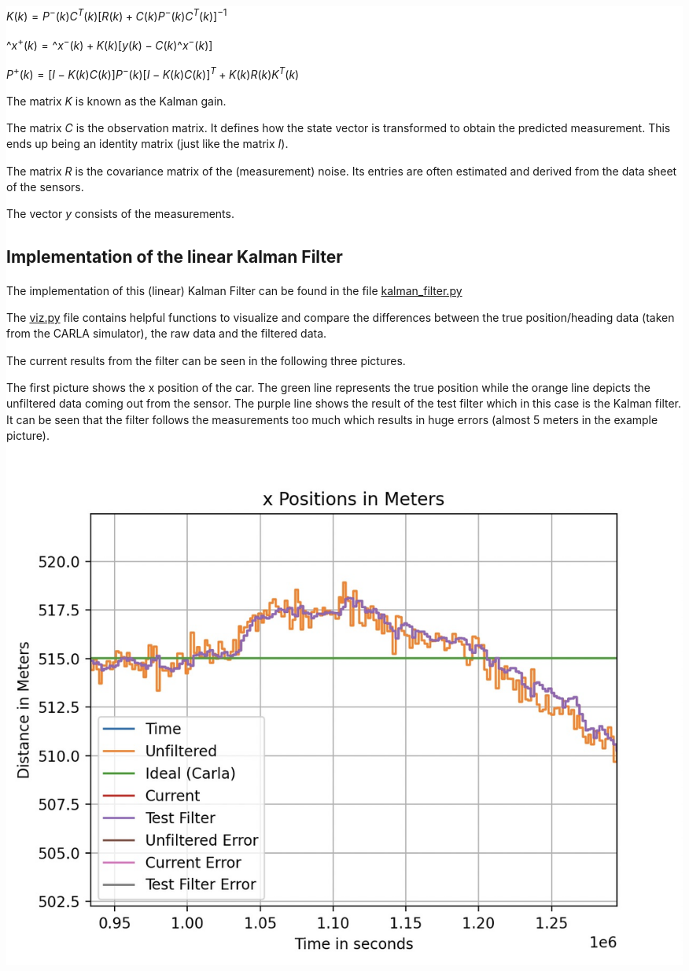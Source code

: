 $K(k) = P^-(k)C^T(k)[R(k) + C(k)P^-(k)C^T(k)]^{-1}$

$\^{x}^+(k) = \^{x}^-(k) + K(k) [y(k) - C(k)\^{x}^-(k)]$

$P^+(k) = [I - K(k)C(k)]P^-(k)[I - K(k)C(k)]^T + K(k)R(k)K^T(k)$

The matrix $K$ is known as the Kalman gain.

The matrix $C$ is the observation matrix. It defines how the state vector is transformed to obtain the predicted measurement​. This ends up being an identity matrix (just like the matrix $I$).

The matrix $R$ is the covariance matrix of the (measurement) noise. Its entries are often estimated and derived from the data sheet of the sensors.

The vector $y$ consists of the measurements.

## Implementation of the linear Kalman Filter

The implementation of this (linear) Kalman Filter can be found in the file [kalman_filter.py](../../code/perception/src/kalman_filter.py)

The [viz.py](../../code/perception/src/experiments/Position_Heading_Datasets/viz.py) file contains helpful functions to visualize and compare the differences between the true position/heading data (taken from the CARLA simulator), the raw data and the filtered data.

The current results from the filter can be seen in the following three pictures.

The first picture shows the x position of the car. The green line represents the true position while the orange line depicts the unfiltered data coming out from the sensor.
The purple line shows the result of the test filter which in this case is the Kalman filter.
It can be seen that the filter follows the measurements too much which results in huge errors (almost 5 meters in the example picture).

![kalman_filter_x_pos](../assets/perception/kalman_filter_x_pos.png)
